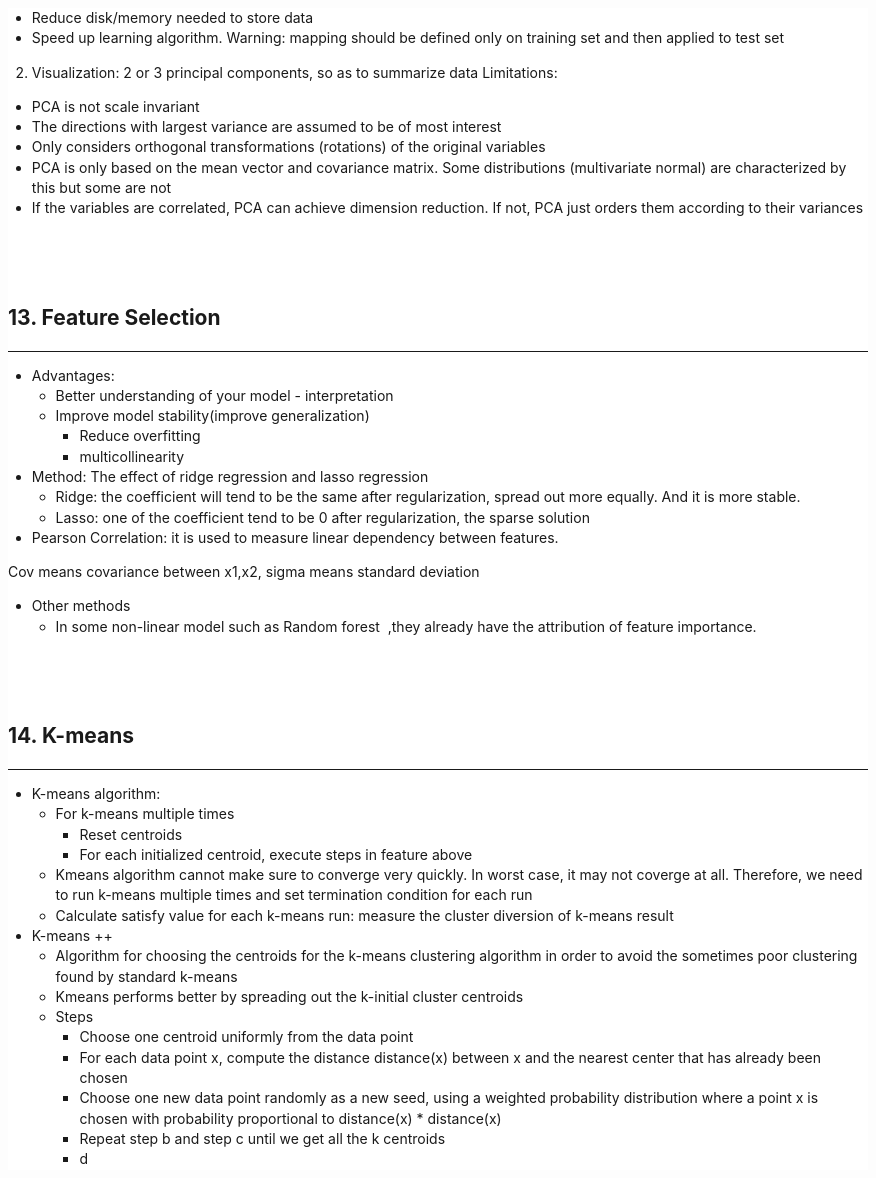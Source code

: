 - Reduce disk/memory needed to store data
- Speed up learning algorithm. Warning: mapping should be defined only on training set and then applied to test set

2. Visualization: 2 or 3 principal components, so as to summarize data
Limitations:

- PCA is not scale invariant
- The directions with largest variance are assumed to be of most interest
- Only considers orthogonal transformations (rotations) of the original variables
- PCA is only based on the mean vector and covariance matrix. Some distributions (multivariate normal) are characterized by this but some are not
- If the variables are correlated, PCA can achieve dimension reduction. If not, PCA just orders them according to their variances

\
&nbsp;

## 13. Feature Selection

---

- Advantages:
  - Better understanding of your model - interpretation
  - Improve model stability(improve generalization)
    - Reduce overfitting
    - multicollinearity
- Method: The effect of ridge regression and lasso regression
  - Ridge: the coefficient will tend to be the same after regularization, spread out more equally. And it is more stable.
  - Lasso: one of the coefficient tend to be 0 after regularization, the sparse solution
- Pearson Correlation: it is used to measure linear dependency between features.

Cov means covariance between x1,x2, sigma means standard deviation

- Other methods
  - In some non-linear model such as Random forest  ,they already have the attribution of feature importance.

\
&nbsp;

## 14. K-means

---

- K-means algorithm:
  - For k-means multiple times
    - Reset centroids
    - For each initialized centroid, execute steps in feature above
  - Kmeans algorithm cannot make sure to converge very quickly. In worst case, it may not coverge at all. Therefore, we need to run k-means multiple times and set termination condition for each run
  - Calculate satisfy value for each k-means run: measure the cluster diversion of k-means result
- K-means ++
  - Algorithm for choosing the centroids for the k-means clustering algorithm in order to avoid the sometimes poor clustering found by standard k-means
  - Kmeans performs better by spreading out the k-initial cluster centroids
  - Steps
    - Choose one centroid uniformly from the data point
    - For each data point x, compute the distance distance(x) between x and the nearest center that has already been chosen
    - Choose one new data point randomly as a new seed, using a weighted probability distribution where a point x is chosen with probability proportional to distance(x) * distance(x)
    - Repeat step b and step c until we get all the k centroids
    - d
